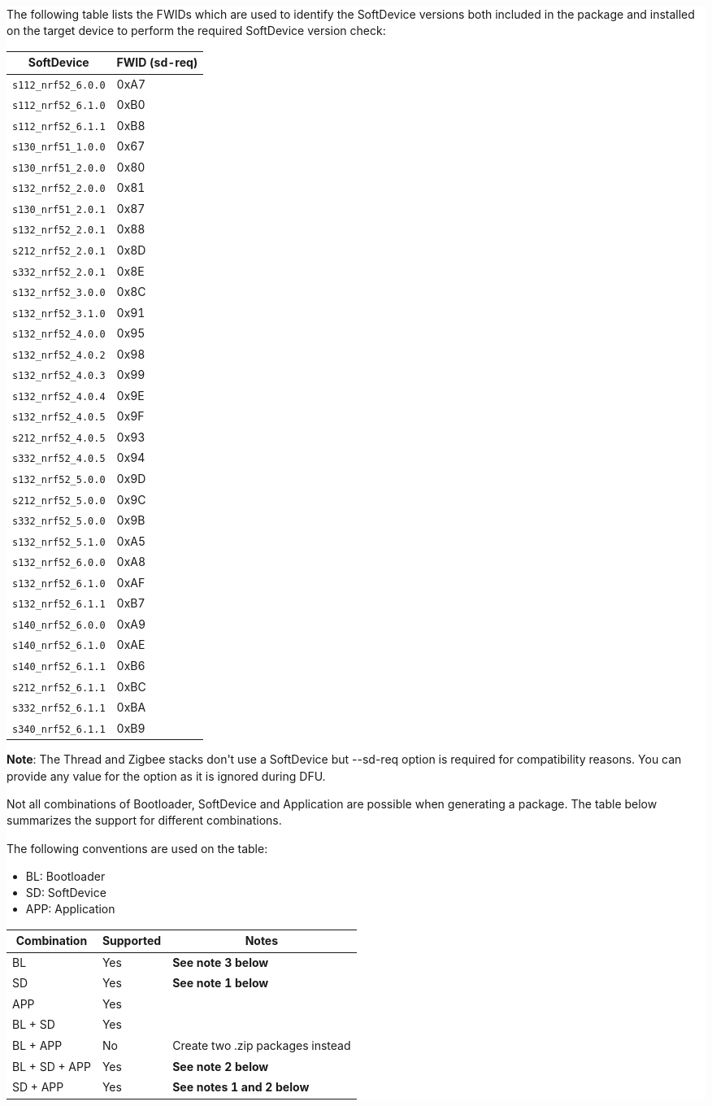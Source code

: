 The following table lists the FWIDs which are used to identify the SoftDevice versions both included in the package and installed on the target device to perform the required SoftDevice version check:

SoftDevice            | FWID (sd-req)
----------------------| -------------
`s112_nrf52_6.0.0`    | 0xA7
`s112_nrf52_6.1.0`    | 0xB0
`s112_nrf52_6.1.1`    | 0xB8
`s130_nrf51_1.0.0`    | 0x67
`s130_nrf51_2.0.0`    | 0x80
`s132_nrf52_2.0.0`    | 0x81
`s130_nrf51_2.0.1`    | 0x87
`s132_nrf52_2.0.1`    | 0x88
`s212_nrf52_2.0.1`    | 0x8D
`s332_nrf52_2.0.1`    | 0x8E
`s132_nrf52_3.0.0`    | 0x8C
`s132_nrf52_3.1.0`    | 0x91
`s132_nrf52_4.0.0`    | 0x95
`s132_nrf52_4.0.2`    | 0x98
`s132_nrf52_4.0.3`    | 0x99
`s132_nrf52_4.0.4`    | 0x9E
`s132_nrf52_4.0.5`    | 0x9F
`s212_nrf52_4.0.5`    | 0x93
`s332_nrf52_4.0.5`    | 0x94
`s132_nrf52_5.0.0`    | 0x9D
`s212_nrf52_5.0.0`    | 0x9C
`s332_nrf52_5.0.0`    | 0x9B
`s132_nrf52_5.1.0`    | 0xA5
`s132_nrf52_6.0.0`    | 0xA8
`s132_nrf52_6.1.0`    | 0xAF
`s132_nrf52_6.1.1`    | 0xB7
`s140_nrf52_6.0.0`    | 0xA9
`s140_nrf52_6.1.0`    | 0xAE
`s140_nrf52_6.1.1`    | 0xB6
`s212_nrf52_6.1.1`    | 0xBC
`s332_nrf52_6.1.1`    | 0xBA
`s340_nrf52_6.1.1`    | 0xB9


**Note**: The Thread and Zigbee stacks don't use a SoftDevice but --sd-req option is required for compatibility reasons. You can provide any value for the option as it is ignored during DFU.

Not all combinations of Bootloader, SoftDevice and Application are possible when generating a package. The table below summarizes the support for different combinations.

The following conventions are used on the table:

* BL: Bootloader
* SD: SoftDevice
* APP: Application

Combination   | Supported | Notes
--------------| ----------|-------
BL            | Yes       | **See note 3 below**
SD            | Yes       | **See note 1 below**
APP           | Yes       |
BL + SD       | Yes       |
BL + APP      | No        | Create two .zip packages instead
BL + SD + APP | Yes       | **See note 2 below**
SD + APP      | Yes       | **See notes 1 and 2 below**
